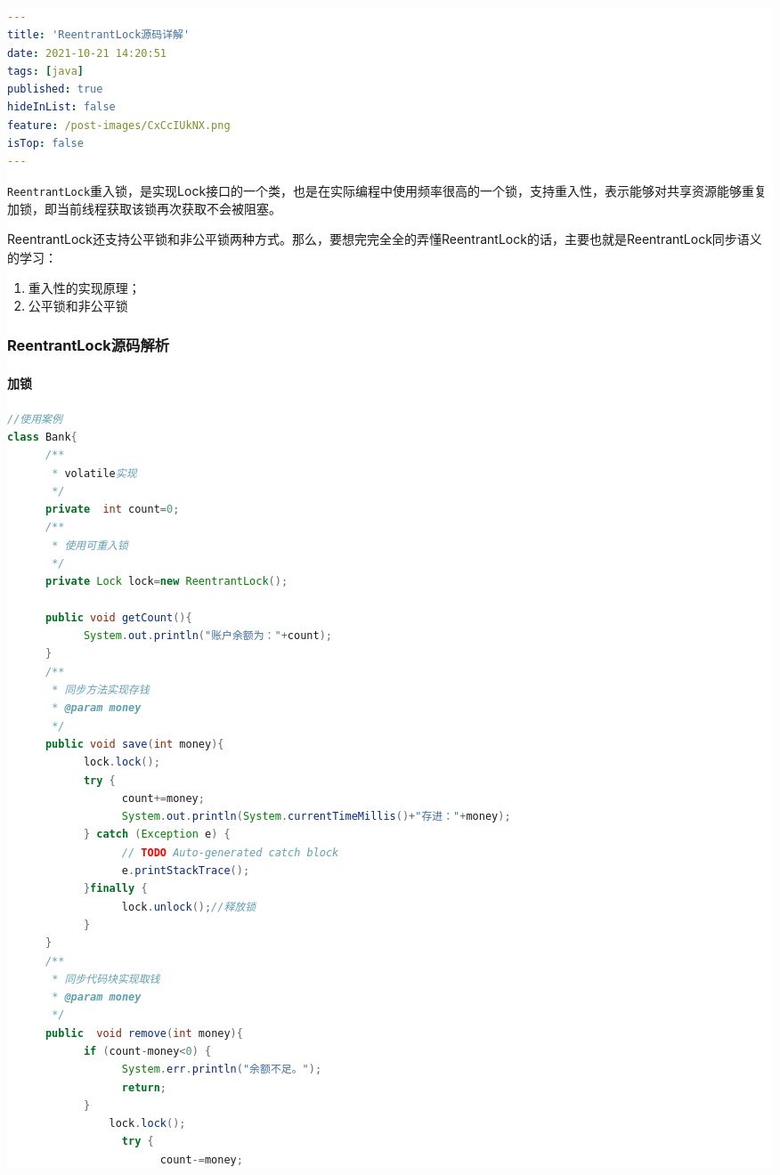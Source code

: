 ```yaml
---
title: 'ReentrantLock源码详解'
date: 2021-10-21 14:20:51
tags: [java]
published: true
hideInList: false
feature: /post-images/CxCcIUkNX.png
isTop: false
---
```

`ReentrantLock`重入锁，是实现Lock接口的一个类，也是在实际编程中使用频率很高的一个锁，支持重入性，表示能够对共享资源能够重复加锁，即当前线程获取该锁再次获取不会被阻塞。

ReentrantLock还支持公平锁和非公平锁两种方式。那么，要想完完全全的弄懂ReentrantLock的话，主要也就是ReentrantLock同步语义的学习：

1. 重入性的实现原理；
2. 公平锁和非公平锁

### ReentrantLock源码解析

#### 加锁

```java
//使用案例
class Bank{
      /**
       * volatile实现
       */
      private  int count=0;
      /**
       * 使用可重入锁
       */
      private Lock lock=new ReentrantLock();

      public void getCount(){
            System.out.println("账户余额为："+count);
      }
      /**
       * 同步方法实现存钱
       * @param money
       */
      public void save(int money){
            lock.lock();
            try {
                  count+=money;
                  System.out.println(System.currentTimeMillis()+"存进："+money);
            } catch (Exception e) {
                  // TODO Auto-generated catch block
                  e.printStackTrace();
            }finally {
                  lock.unlock();//释放锁
            }
      }
      /**
       * 同步代码块实现取钱
       * @param money
       */
      public  void remove(int money){
            if (count-money<0) {
                  System.err.println("余额不足。");
                  return;
            }
                lock.lock();
                  try {
                        count-=money;
```